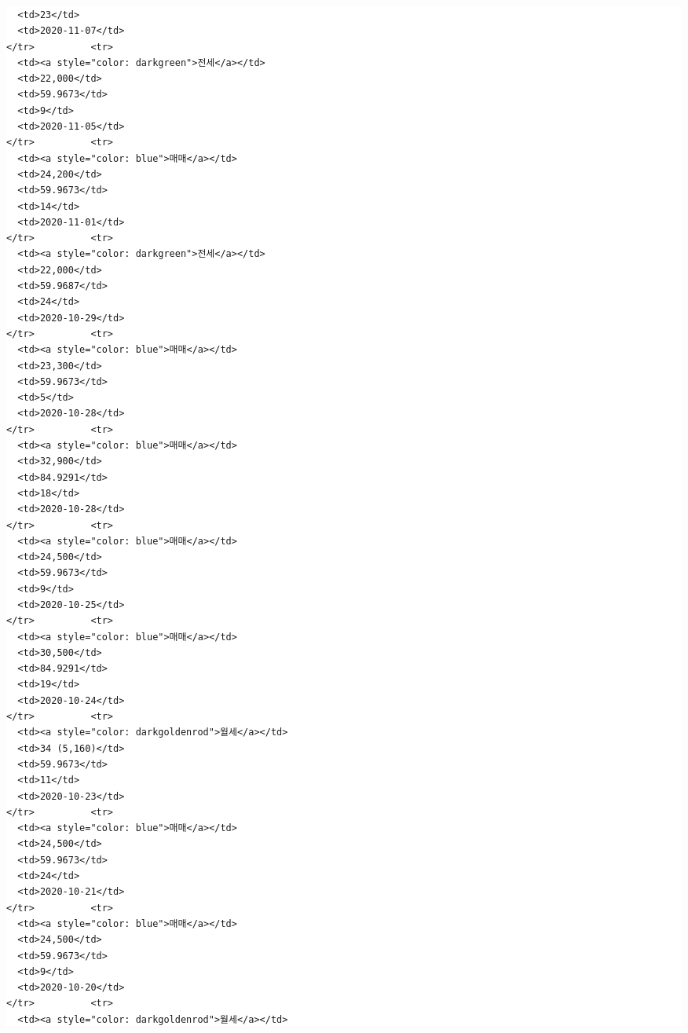       <td>23</td>
      <td>2020-11-07</td>
    </tr>          <tr>
      <td><a style="color: darkgreen">전세</a></td>
      <td>22,000</td>
      <td>59.9673</td>
      <td>9</td>
      <td>2020-11-05</td>
    </tr>          <tr>
      <td><a style="color: blue">매매</a></td>
      <td>24,200</td>
      <td>59.9673</td>
      <td>14</td>
      <td>2020-11-01</td>
    </tr>          <tr>
      <td><a style="color: darkgreen">전세</a></td>
      <td>22,000</td>
      <td>59.9687</td>
      <td>24</td>
      <td>2020-10-29</td>
    </tr>          <tr>
      <td><a style="color: blue">매매</a></td>
      <td>23,300</td>
      <td>59.9673</td>
      <td>5</td>
      <td>2020-10-28</td>
    </tr>          <tr>
      <td><a style="color: blue">매매</a></td>
      <td>32,900</td>
      <td>84.9291</td>
      <td>18</td>
      <td>2020-10-28</td>
    </tr>          <tr>
      <td><a style="color: blue">매매</a></td>
      <td>24,500</td>
      <td>59.9673</td>
      <td>9</td>
      <td>2020-10-25</td>
    </tr>          <tr>
      <td><a style="color: blue">매매</a></td>
      <td>30,500</td>
      <td>84.9291</td>
      <td>19</td>
      <td>2020-10-24</td>
    </tr>          <tr>
      <td><a style="color: darkgoldenrod">월세</a></td>
      <td>34 (5,160)</td>
      <td>59.9673</td>
      <td>11</td>
      <td>2020-10-23</td>
    </tr>          <tr>
      <td><a style="color: blue">매매</a></td>
      <td>24,500</td>
      <td>59.9673</td>
      <td>24</td>
      <td>2020-10-21</td>
    </tr>          <tr>
      <td><a style="color: blue">매매</a></td>
      <td>24,500</td>
      <td>59.9673</td>
      <td>9</td>
      <td>2020-10-20</td>
    </tr>          <tr>
      <td><a style="color: darkgoldenrod">월세</a></td>